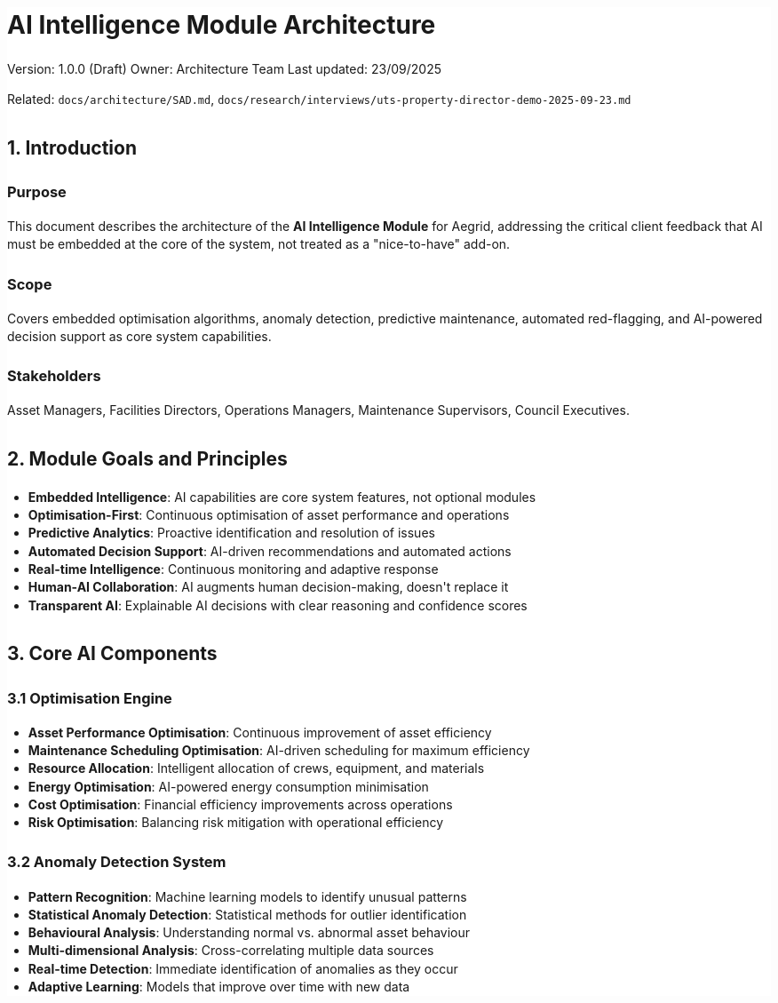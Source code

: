 # AI Intelligence Module Architecture

Version: 1.0.0 (Draft)
Owner: Architecture Team
Last updated: 23/09/2025

Related: `docs/architecture/SAD.md`, `docs/research/interviews/uts-property-director-demo-2025-09-23.md`

## 1. Introduction

### Purpose
This document describes the architecture of the **AI Intelligence Module** for Aegrid, addressing the critical client feedback that AI must be embedded at the core of the system, not treated as a "nice-to-have" add-on.

### Scope
Covers embedded optimisation algorithms, anomaly detection, predictive maintenance, automated red-flagging, and AI-powered decision support as core system capabilities.

### Stakeholders
Asset Managers, Facilities Directors, Operations Managers, Maintenance Supervisors, Council Executives.

## 2. Module Goals and Principles

- **Embedded Intelligence**: AI capabilities are core system features, not optional modules
- **Optimisation-First**: Continuous optimisation of asset performance and operations
- **Predictive Analytics**: Proactive identification and resolution of issues
- **Automated Decision Support**: AI-driven recommendations and automated actions
- **Real-time Intelligence**: Continuous monitoring and adaptive response
- **Human-AI Collaboration**: AI augments human decision-making, doesn't replace it
- **Transparent AI**: Explainable AI decisions with clear reasoning and confidence scores

## 3. Core AI Components

### 3.1 Optimisation Engine
- **Asset Performance Optimisation**: Continuous improvement of asset efficiency
- **Maintenance Scheduling Optimisation**: AI-driven scheduling for maximum efficiency
- **Resource Allocation**: Intelligent allocation of crews, equipment, and materials
- **Energy Optimisation**: AI-powered energy consumption minimisation
- **Cost Optimisation**: Financial efficiency improvements across operations
- **Risk Optimisation**: Balancing risk mitigation with operational efficiency

### 3.2 Anomaly Detection System
- **Pattern Recognition**: Machine learning models to identify unusual patterns
- **Statistical Anomaly Detection**: Statistical methods for outlier identification
- **Behavioural Analysis**: Understanding normal vs. abnormal asset behaviour
- **Multi-dimensional Analysis**: Cross-correlating multiple data sources
- **Real-time Detection**: Immediate identification of anomalies as they occur
- **Adaptive Learning**: Models that improve over time with new data
